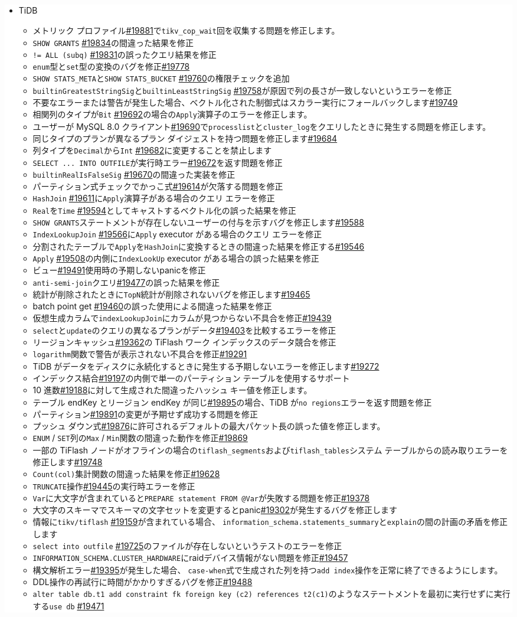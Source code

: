 -   TiDB

    -   メトリック プロファイル[#19881](https://github.com/pingcap/tidb/pull/19881)で`tikv_cop_wait`回を収集する問題を修正します。
    -   `SHOW GRANTS` [#19834](https://github.com/pingcap/tidb/pull/19834)の間違った結果を修正
    -   `!= ALL (subq)` [#19831](https://github.com/pingcap/tidb/pull/19831)の誤ったクエリ結果を修正
    -   `enum`型と`set`型の変換のバグを修正[#19778](https://github.com/pingcap/tidb/pull/19778)
    -   `SHOW STATS_META`と`SHOW STATS_BUCKET` [#19760](https://github.com/pingcap/tidb/pull/19760)の権限チェックを追加
    -   `builtinGreatestStringSig`と`builtinLeastStringSig` [#19758](https://github.com/pingcap/tidb/pull/19758)が原因で列の長さが一致しないというエラーを修正
    -   不要なエラーまたは警告が発生した場合、ベクトル化された制御式はスカラー実行にフォールバックします[#19749](https://github.com/pingcap/tidb/pull/19749)
    -   相関列のタイプが`Bit` [#19692](https://github.com/pingcap/tidb/pull/19692)の場合の`Apply`演算子のエラーを修正します。
    -   ユーザーが MySQL 8.0 クライアント[#19690](https://github.com/pingcap/tidb/pull/19690)で`processlist`と`cluster_log`をクエリしたときに発生する問題を修正します。
    -   同じタイプのプランが異なるプラン ダイジェストを持つ問題を修正します[#19684](https://github.com/pingcap/tidb/pull/19684)
    -   列タイプを`Decimal`から`Int` [#19682](https://github.com/pingcap/tidb/pull/19682)に変更することを禁止します
    -   `SELECT ... INTO OUTFILE`が実行時エラー[#19672](https://github.com/pingcap/tidb/pull/19672)を返す問題を修正
    -   `builtinRealIsFalseSig` [#19670](https://github.com/pingcap/tidb/pull/19670)の間違った実装を修正
    -   パーティション式チェックでかっこ式[#19614](https://github.com/pingcap/tidb/pull/19614)が欠落する問題を修正
    -   `HashJoin` [#19611](https://github.com/pingcap/tidb/pull/19611)に`Apply`演算子がある場合のクエリ エラーを修正
    -   `Real`を`Time` [#19594](https://github.com/pingcap/tidb/pull/19594)としてキャストするベクトル化の誤った結果を修正
    -   `SHOW GRANTS`ステートメントが存在しないユーザーの付与を示すバグを修正します[#19588](https://github.com/pingcap/tidb/pull/19588)
    -   `IndexLookupJoin` [#19566](https://github.com/pingcap/tidb/pull/19566)に`Apply` executor がある場合のクエリ エラーを修正
    -   分割されたテーブルで`Apply`を`HashJoin`に変換するときの間違った結果を修正する[#19546](https://github.com/pingcap/tidb/pull/19546)
    -   `Apply` [#19508](https://github.com/pingcap/tidb/pull/19508)の内側に`IndexLookUp` executor がある場合の誤った結果を修正
    -   ビュー[#19491](https://github.com/pingcap/tidb/pull/19491)使用時の予期しないpanicを修正
    -   `anti-semi-join`クエリ[#19477](https://github.com/pingcap/tidb/pull/19477)の誤った結果を修正
    -   統計が削除されたときに`TopN`統計が削除されないバグを修正します[#19465](https://github.com/pingcap/tidb/pull/19465)
    -   batch point get [#19460](https://github.com/pingcap/tidb/pull/19460)の誤った使用による間違った結果を修正
    -   仮想生成カラムで`indexLookupJoin`にカラムが見つからない不具合を修正[#19439](https://github.com/pingcap/tidb/pull/19439)
    -   `select`と`update`のクエリの異なるプランがデータ[#19403](https://github.com/pingcap/tidb/pull/19403)を比較するエラーを修正
    -   リージョンキャッシュ[#19362](https://github.com/pingcap/tidb/pull/19362)の TiFlash ワーク インデックスのデータ競合を修正
    -   `logarithm`関数で警告が表示されない不具合を修正[#19291](https://github.com/pingcap/tidb/pull/19291)
    -   TiDB がデータをディスクに永続化するときに発生する予期しないエラーを修正します[#19272](https://github.com/pingcap/tidb/pull/19272)
    -   インデックス結合[#19197](https://github.com/pingcap/tidb/pull/19197)の内側で単一のパーティション テーブルを使用するサポート
    -   10 進数[#19188](https://github.com/pingcap/tidb/pull/19188)に対して生成された間違ったハッシュ キー値を修正します。
    -   テーブル endKey とリージョン endKey が同じ[#19895](https://github.com/pingcap/tidb/pull/19895)の場合、TiDB が`no regions`エラーを返す問題を修正
    -   パーティション[#19891](https://github.com/pingcap/tidb/pull/19891)の変更が予期せず成功する問題を修正
    -   プッシュ ダウン式[#19876](https://github.com/pingcap/tidb/pull/19876)に許可されるデフォルトの最大パケット長の誤った値を修正します。
    -   `ENUM` / `SET`列の`Max` / `Min`関数の間違った動作を修正[#19869](https://github.com/pingcap/tidb/pull/19869)
    -   一部の TiFlash ノードがオフラインの場合の`tiflash_segments`および`tiflash_tables`システム テーブルからの読み取りエラーを修正します[#19748](https://github.com/pingcap/tidb/pull/19748)
    -   `Count(col)`集計関数の間違った結果を修正[#19628](https://github.com/pingcap/tidb/pull/19628)
    -   `TRUNCATE`操作[#19445](https://github.com/pingcap/tidb/pull/19445)の実行時エラーを修正
    -   `Var`に大文字が含まれていると`PREPARE statement FROM @Var`が失敗する問題を修正[#19378](https://github.com/pingcap/tidb/pull/19378)
    -   大文字のスキーマでスキーマの文字セットを変更するとpanic[#19302](https://github.com/pingcap/tidb/pull/19302)が発生するバグを修正します
    -   情報に`tikv/tiflash` [#19159](https://github.com/pingcap/tidb/pull/19159)が含まれている場合、 `information_schema.statements_summary`と`explain`の間の計画の矛盾を修正します
    -   `select into outfile` [#19725](https://github.com/pingcap/tidb/pull/19725)のファイルが存在しないというテストのエラーを修正
    -   `INFORMATION_SCHEMA.CLUSTER_HARDWARE`にraidデバイス情報がない問題を修正[#19457](https://github.com/pingcap/tidb/pull/19457)
    -   構文解析エラー[#19395](https://github.com/pingcap/tidb/pull/19395)が発生した場合、 `case-when`式で生成された列を持つ`add index`操作を正常に終了できるようにします。
    -   DDL操作の再試行に時間がかかりすぎるバグを修正[#19488](https://github.com/pingcap/tidb/pull/19488)
    -   `alter table db.t1 add constraint fk foreign key (c2) references t2(c1)`のようなステートメントを最初に実行せずに実行する`use db` [#19471](https://github.com/pingcap/tidb/pull/19471)